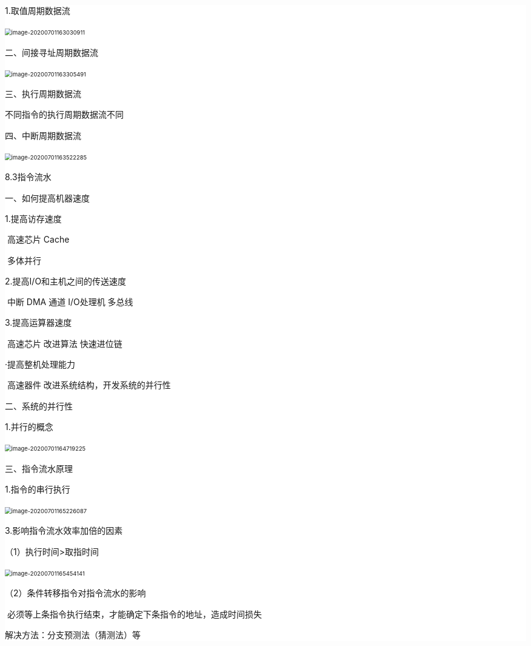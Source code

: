 1.取值周期数据流

<img src="C:\Users\86182\AppData\Roaming\Typora\typora-user-images\image-20200701163030911.png" alt="image-20200701163030911" style="zoom:67%;" />

二、间接寻址周期数据流

<img src="C:\Users\86182\AppData\Roaming\Typora\typora-user-images\image-20200701163305491.png" alt="image-20200701163305491" style="zoom:67%;" />

三、执行周期数据流

不同指令的执行周期数据流不同

四、中断周期数据流

<img src="C:\Users\86182\AppData\Roaming\Typora\typora-user-images\image-20200701163522285.png" alt="image-20200701163522285" style="zoom:67%;" />

8.3指令流水

一、如何提高机器速度

1.提高访存速度

​	高速芯片	Cache

​	多体并行	

2.提高I/O和主机之间的传送速度

​	中断	DMA	通道	I/O处理机	多总线

3.提高运算器速度

​	高速芯片	改进算法	快速进位链

·提高整机处理能力

​	高速器件	改进系统结构，开发系统的并行性

二、系统的并行性

1.并行的概念

<img src="C:\Users\86182\AppData\Roaming\Typora\typora-user-images\image-20200701164719225.png" alt="image-20200701164719225" style="zoom:67%;" />

三、指令流水原理

1.指令的串行执行

<img src="C:\Users\86182\AppData\Roaming\Typora\typora-user-images\image-20200701165226087.png" alt="image-20200701165226087" style="zoom:67%;" />

3.影响指令流水效率加倍的因素

（1）执行时间>取指时间

<img src="C:\Users\86182\AppData\Roaming\Typora\typora-user-images\image-20200701165454141.png" alt="image-20200701165454141" style="zoom:67%;" />

（2）条件转移指令对指令流水的影响

​	必须等上条指令执行结束，才能确定下条指令的地址，造成时间损失

解决方法：分支预测法（猜测法）等
